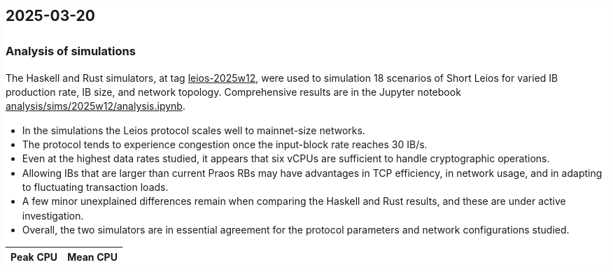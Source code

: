 ## 2025-03-20

### Analysis of simulations

The Haskell and Rust simulators, at tag [leios-2025w12](https://github.com/input-output-hk/ouroboros-leios/releases/tag/leios-2025w12), were used to simulation 18 scenarios of Short Leios for varied IB production rate, IB size, and network topology. Comprehensive results are in the Jupyter notebook [analysis/sims/2025w12/analysis.ipynb](analysis/sims/2025w12/analysis.ipynb).

- In the simulations the Leios protocol scales well to mainnet-size networks.
- The protocol tends to experience congestion once the input-block rate reaches 30 IB/s.
- Even at the highest data rates studied, it appears that six vCPUs are sufficient to handle cryptographic operations.
- Allowing IBs that are larger than current Praos RBs may have advantages in TCP efficiency, in network usage, and in adapting to fluctuating transaction loads.
- A few minor unexplained differences remain when comparing the Haskell and Rust results, and these are under active investigation.
- Overall, the two simulators are in essential agreement for the protocol parameters and network configurations studied.

| Peak CPU                                                                                                               | Mean CPU                                                                                                               |
|------------------------------------------------------------------------------------------------------------------------|------------------------------------------------------------------------------------------------------------------------|